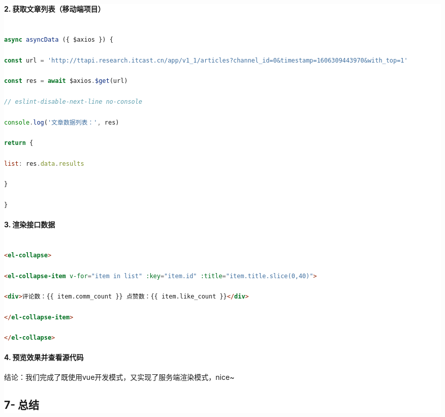   

#### 2. 获取文章列表（移动端项目）

  

```js

async asyncData ({ $axios }) {

const url = 'http://ttapi.research.itcast.cn/app/v1_1/articles?channel_id=0&timestamp=1606309443970&with_top=1'

const res = await $axios.$get(url)

// eslint-disable-next-line no-console

console.log('文章数据列表：', res)

return {

list: res.data.results

}

}

```

  

#### 3. 渲染接口数据

  

```html

<el-collapse>

<el-collapse-item v-for="item in list" :key="item.id" :title="item.title.slice(0,40)">

<div>评论数：{{ item.comm_count }} 点赞数：{{ item.like_count }}</div>

</el-collapse-item>

</el-collapse>

```

  

#### 4. 预览效果并查看源代码

  

结论：我们完成了既使用vue开发模式，又实现了服务端渲染模式，nice~

  

## 7- 总结
